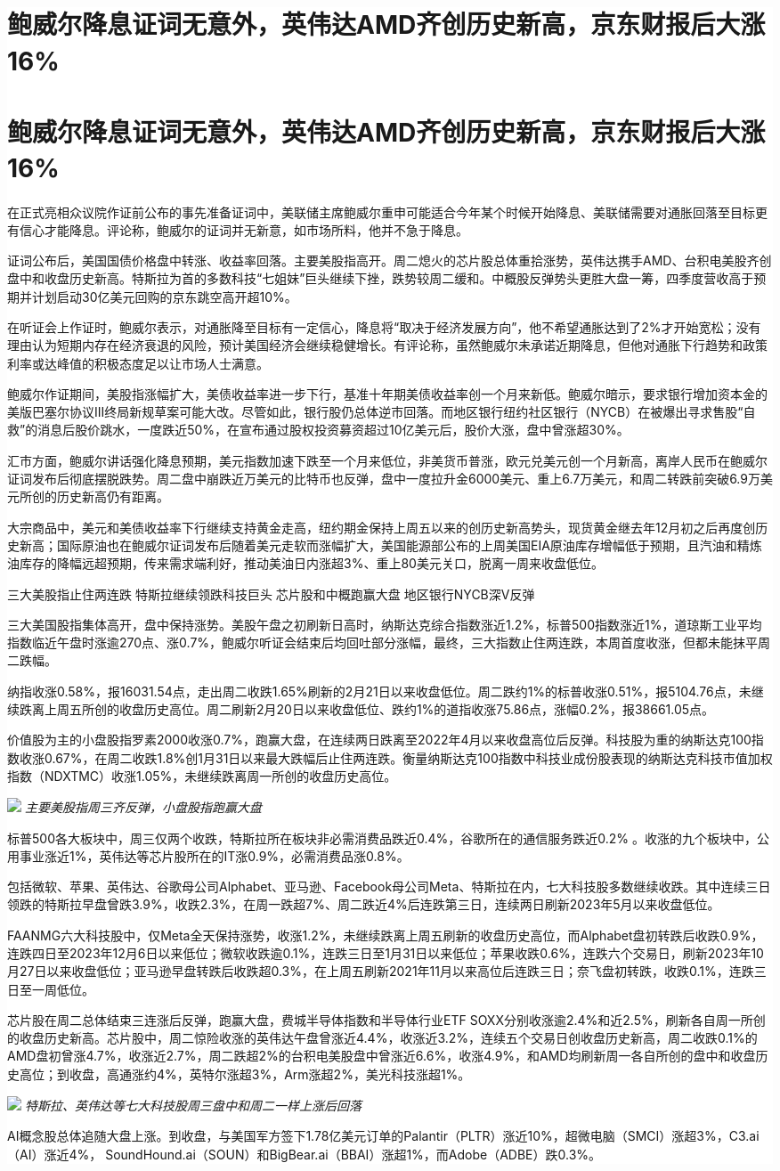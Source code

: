 # 鲍威尔降息证词无意外，英伟达AMD齐创历史新高，京东财报后大涨16%

# 鲍威尔降息证词无意外，英伟达AMD齐创历史新高，京东财报后大涨16%

在正式亮相众议院作证前公布的事先准备证词中，美联储主席鲍威尔重申可能适合今年某个时候开始降息、美联储需要对通胀回落至目标更有信心才能降息。评论称，鲍威尔的证词并无新意，如市场所料，他并不急于降息。

证词公布后，美国国债价格盘中转涨、收益率回落。主要美股指高开。周二熄火的芯片股总体重拾涨势，英伟达携手AMD、台积电美股齐创盘中和收盘历史新高。特斯拉为首的多数科技“七姐妹”巨头继续下挫，跌势较周二缓和。中概股反弹势头更胜大盘一筹，四季度营收高于预期并计划启动30亿美元回购的京东跳空高开超10%。

在听证会上作证时，鲍威尔表示，对通胀降至目标有一定信心，降息将“取决于经济发展方向”，他不希望通胀达到了2%才开始宽松；没有理由认为短期内存在经济衰退的风险，预计美国经济会继续稳健增长。有评论称，虽然鲍威尔未承诺近期降息，但他对通胀下行趋势和政策利率或达峰值的积极态度足以让市场人士满意。

鲍威尔作证期间，美股指涨幅扩大，美债收益率进一步下行，基准十年期美债收益率创一个月来新低。鲍威尔暗示，要求银行增加资本金的美版巴塞尔协议III终局新规草案可能大改。尽管如此，银行股仍总体逆市回落。而地区银行纽约社区银行（NYCB）在被爆出寻求售股“自救”的消息后股价跳水，一度跌近50%，在宣布通过股权投资募资超过10亿美元后，股价大涨，盘中曾涨超30%。

汇市方面，鲍威尔讲话强化降息预期，美元指数加速下跌至一个月来低位，非美货币普涨，欧元兑美元创一个月新高，离岸人民币在鲍威尔证词发布后彻底摆脱跌势。周二盘中崩跌近万美元的比特币也反弹，盘中一度拉升金6000美元、重上6.7万美元，和周二转跌前突破6.9万美元所创的历史新高仍有距离。

大宗商品中，美元和美债收益率下行继续支持黄金走高，纽约期金保持上周五以来的创历史新高势头，现货黄金继去年12月初之后再度创历史新高；国际原油也在鲍威尔证词发布后随着美元走软而涨幅扩大，美国能源部公布的上周美国EIA原油库存增幅低于预期，且汽油和精炼油库存的降幅远超预期，传来需求端利好，推动美油日内涨超3%、重上80美元关口，脱离一周来收盘低位。

三大美股指止住两连跌 特斯拉继续领跌科技巨头 芯片股和中概跑赢大盘 地区银行NYCB深V反弹

三大美国股指集体高开，盘中保持涨势。美股午盘之初刷新日高时，纳斯达克综合指数涨近1.2%，标普500指数涨近1%，道琼斯工业平均指数临近午盘时涨逾270点、涨0.7%，鲍威尔听证会结束后均回吐部分涨幅，最终，三大指数止住两连跌，本周首度收涨，但都未能抹平周二跌幅。

纳指收涨0.58%，报16031.54点，走出周二收跌1.65%刷新的2月21日以来收盘低位。周二跌约1%的标普收涨0.51%，报5104.76点，未继续跌离上周五所创的收盘历史高位。周二刷新2月20日以来收盘低位、跌约1%的道指收涨75.86点，涨幅0.2%，报38661.05点。

价值股为主的小盘股指罗素2000收涨0.7%，跑赢大盘，在连续两日跌离至2022年4月以来收盘高位后反弹。科技股为重的纳斯达克100指数收涨0.67%，在周二收跌1.8%创1月31日以来最大跌幅后止住两连跌。衡量纳斯达克100指数中科技业成份股表现的纳斯达克科技市值加权指数（NDXTMC）收涨1.05%，未继续跌离周一所创的收盘历史高位。

![](https://inews.gtimg.com/om_bt/OtQjGtiT8Z8ZfgV0JKqDLgdD5vY8NJIPzrv1eTm9SBtOoAA/1000)
_主要美股指周三齐反弹，小盘股指跑赢大盘_

标普500各大板块中，周三仅两个收跌，特斯拉所在板块非必需消费品跌近0.4%，谷歌所在的通信服务跌近0.2%
。收涨的九个板块中，公用事业涨近1%，英伟达等芯片股所在的IT涨0.9%，必需消费品涨0.8%。

包括微软、苹果、英伟达、谷歌母公司Alphabet、亚马逊、Facebook母公司Meta、特斯拉在内，七大科技股多数继续收跌。其中连续三日领跌的特斯拉早盘曾跌3.9%，收跌2.3%，在周一跌超7%、周二跌近4%后连跌第三日，连续两日刷新2023年5月以来收盘低位。

FAANMG六大科技股中，仅Meta全天保持涨势，收涨1.2%，未继续跌离上周五刷新的收盘历史高位，而Alphabet盘初转跌后收跌0.9%，连跌四日至2023年12月6日以来低位；微软收跌逾0.1%，连跌三日至1月31日以来低位；苹果收跌0.6%，连跌六个交易日，刷新2023年10月27日以来收盘低位；亚马逊早盘转跌后收跌超0.3%，在上周五刷新2021年11月以来高位后连跌三日；奈飞盘初转跌，收跌0.1%，连跌三日至一周低位。

芯片股在周二总体结束三连涨后反弹，跑赢大盘，费城半导体指数和半导体行业ETF
SOXX分别收涨逾2.4%和近2.5%，刷新各自周一所创的收盘历史新高。芯片股中，周二惊险收涨的英伟达午盘曾涨近4.4%，收涨近3.2%，连续五个交易日创收盘历史新高，周二收跌0.1%的AMD盘初曾涨4.7%，收涨近2.7%，周二跌超2%的台积电美股盘中曾涨近6.6%，收涨4.9%，和AMD均刷新周一各自所创的盘中和收盘历史高位；到收盘，高通涨约4%，英特尔涨超3%，Arm涨超2%，美光科技涨超1%。

![](https://inews.gtimg.com/om_bt/O7oyBscXKKHB74JCp7Nco7zpvOfDKpNcHlsDkyO3WxztYAA/1000)
_特斯拉、英伟达等七大科技股周三盘中和周二一样上涨后回落_

AI概念股总体追随大盘上涨。到收盘，与美国军方签下1.78亿美元订单的Palantir（PLTR）涨近10%，超微电脑（SMCI）涨超3%，C3.ai（AI）涨近4%，
SoundHound.ai（SOUN）和BigBear.ai（BBAI）涨超1%，而Adobe（ADBE）跌0.3%。
